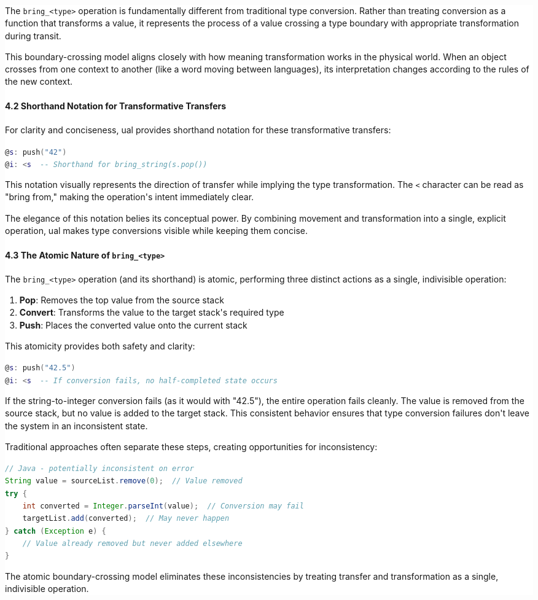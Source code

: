 The `bring_<type>` operation is fundamentally different from traditional type conversion. Rather than treating conversion as a function that transforms a value, it represents the process of a value crossing a type boundary with appropriate transformation during transit.

This boundary-crossing model aligns closely with how meaning transformation works in the physical world. When an object crosses from one context to another (like a word moving between languages), its interpretation changes according to the rules of the new context.

#### 4.2 Shorthand Notation for Transformative Transfers

For clarity and conciseness, ual provides shorthand notation for these transformative transfers:

```lua
@s: push("42")
@i: <s  -- Shorthand for bring_string(s.pop())
```

This notation visually represents the direction of transfer while implying the type transformation. The `<` character can be read as "bring from," making the operation's intent immediately clear.

The elegance of this notation belies its conceptual power. By combining movement and transformation into a single, explicit operation, ual makes type conversions visible while keeping them concise.

#### 4.3 The Atomic Nature of `bring_<type>`

The `bring_<type>` operation (and its shorthand) is atomic, performing three distinct actions as a single, indivisible operation:

1. **Pop**: Removes the top value from the source stack
2. **Convert**: Transforms the value to the target stack's required type
3. **Push**: Places the converted value onto the current stack

This atomicity provides both safety and clarity:

```lua
@s: push("42.5")
@i: <s  -- If conversion fails, no half-completed state occurs
```

If the string-to-integer conversion fails (as it would with "42.5"), the entire operation fails cleanly. The value is removed from the source stack, but no value is added to the target stack. This consistent behavior ensures that type conversion failures don't leave the system in an inconsistent state.

Traditional approaches often separate these steps, creating opportunities for inconsistency:

```java
// Java - potentially inconsistent on error
String value = sourceList.remove(0);  // Value removed
try {
    int converted = Integer.parseInt(value);  // Conversion may fail
    targetList.add(converted);  // May never happen
} catch (Exception e) {
    // Value already removed but never added elsewhere
}
```

The atomic boundary-crossing model eliminates these inconsistencies by treating transfer and transformation as a single, indivisible operation.
